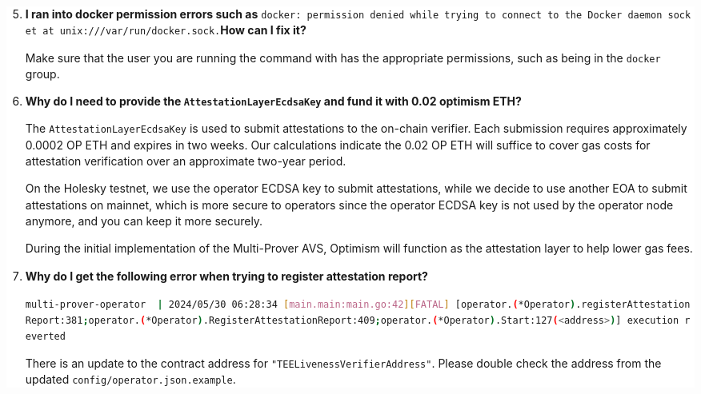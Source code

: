 5. **I ran into docker permission errors such as** `docker: permission denied while trying to connect to the Docker daemon socket at unix:///var/run/docker.sock.`**How can I fix it?** 
    
    Make sure that the user you are running the command with has the appropriate permissions, such as being in the `docker` group.
6. **Why do I need to provide the `AttestationLayerEcdsaKey` and fund it with 0.02 optimism ETH?**
    
    The `AttestationLayerEcdsaKey` is used to submit attestations to the on-chain verifier. Each submission requires approximately 0.0002 OP ETH and expires in two weeks. Our calculations indicate the 0.02 OP ETH will suffice to cover gas costs for attestation verification over an approximate two-year period.
    
    On the Holesky testnet, we use the operator ECDSA key to submit attestations, while we decide to use another EOA to submit attestations on mainnet, which is more secure to operators since the operator ECDSA key is not used by the operator node anymore, and you can keep it more securely.
    
    During the initial implementation of the Multi-Prover AVS, Optimism will function as the attestation layer to help lower gas fees.

7. **Why do I get the following error when trying to register attestation report?**
    ```bash
    multi-prover-operator  | 2024/05/30 06:28:34 [main.main:main.go:42][FATAL] [operator.(*Operator).registerAttestationReport:381;operator.(*Operator).RegisterAttestationReport:409;operator.(*Operator).Start:127(<address>)] execution reverted
    ```
    There is an update to the contract address for `"TEELivenessVerifierAddress"`. Please double check the address from the updated `config/operator.json.example`.